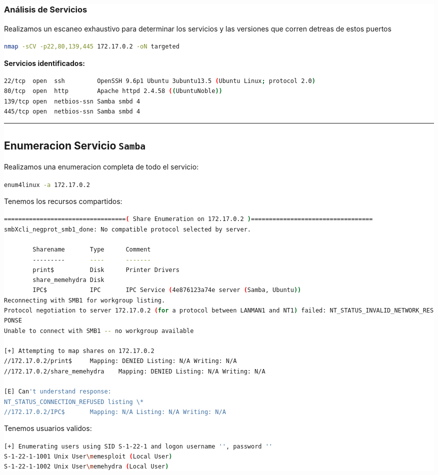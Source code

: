 ### Análisis de Servicios
Realizamos un escaneo exhaustivo para determinar los servicios y las versiones que corren detreas de estos puertos
```bash
nmap -sCV -p22,80,139,445 172.17.0.2 -oN targeted
```

**Servicios identificados:**
```bash
22/tcp  open  ssh         OpenSSH 9.6p1 Ubuntu 3ubuntu13.5 (Ubuntu Linux; protocol 2.0)
80/tcp  open  http        Apache httpd 2.4.58 ((UbuntuNoble))
139/tcp open  netbios-ssn Samba smbd 4
445/tcp open  netbios-ssn Samba smbd 4
```
---
## Enumeracion Servicio `Samba`
Realizamos una enumeracion completa de todo el servicio:
```bash
enum4linux -a 172.17.0.2
```

Tenemos los recursos compartidos:
```bash
==================================( Share Enumeration on 172.17.0.2 )==================================
smbXcli_negprot_smb1_done: No compatible protocol selected by server.

        Sharename       Type      Comment
        ---------       ----      -------
        print$          Disk      Printer Drivers
        share_memehydra Disk      
        IPC$            IPC       IPC Service (4e876123a74e server (Samba, Ubuntu))
Reconnecting with SMB1 for workgroup listing.
Protocol negotiation to server 172.17.0.2 (for a protocol between LANMAN1 and NT1) failed: NT_STATUS_INVALID_NETWORK_RESPONSE
Unable to connect with SMB1 -- no workgroup available

[+] Attempting to map shares on 172.17.0.2                                                                                                                                                                                                                                   
//172.17.0.2/print$     Mapping: DENIED Listing: N/A Writing: N/A
//172.17.0.2/share_memehydra    Mapping: DENIED Listing: N/A Writing: N/A

[E] Can't understand response:
NT_STATUS_CONNECTION_REFUSED listing \*
//172.17.0.2/IPC$       Mapping: N/A Listing: N/A Writing: N/A
```

Tenemos usuarios validos:
```bash
[+] Enumerating users using SID S-1-22-1 and logon username '', password ''                                                                                                                                                                                                  
S-1-22-1-1001 Unix User\memesploit (Local User)
S-1-22-1-1002 Unix User\memehydra (Local User)
```
